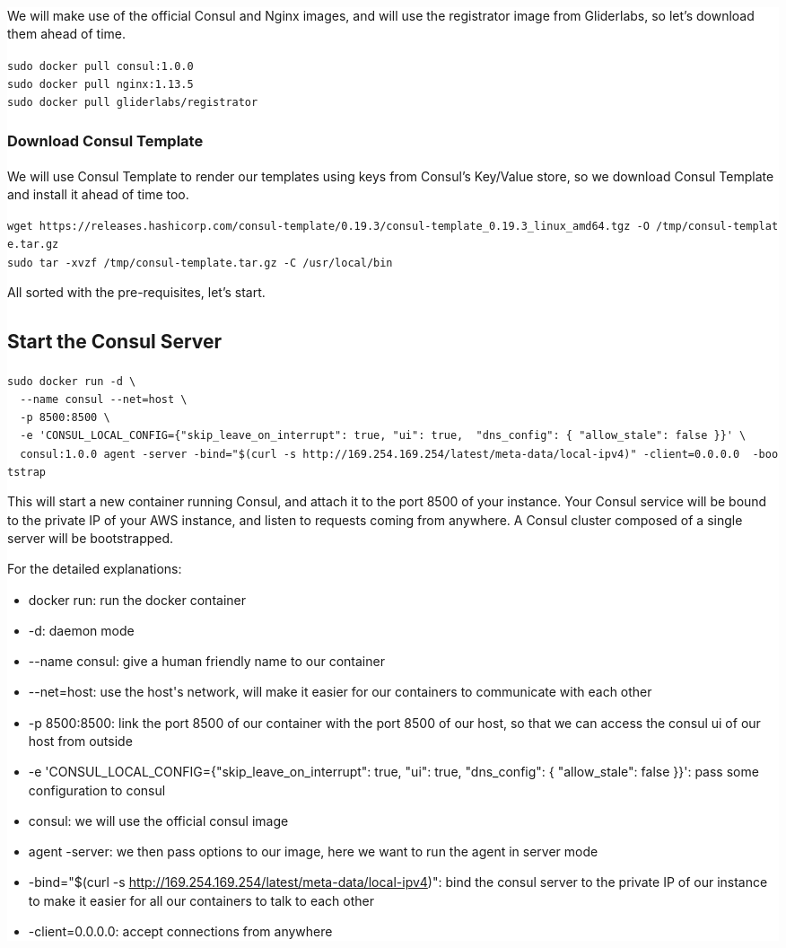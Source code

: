 We will make use of the official Consul and Nginx images, and will use the registrator image from Gliderlabs, so let’s download them ahead of time.

    sudo docker pull consul:1.0.0
    sudo docker pull nginx:1.13.5
    sudo docker pull gliderlabs/registrator

### Download Consul Template

We will use Consul Template to render our templates using keys from Consul’s Key/Value store, so we download Consul Template and install it ahead of time too.

    wget https://releases.hashicorp.com/consul-template/0.19.3/consul-template_0.19.3_linux_amd64.tgz -O /tmp/consul-template.tar.gz
    sudo tar -xvzf /tmp/consul-template.tar.gz -C /usr/local/bin

All sorted with the pre-requisites, let’s start.

## Start the Consul Server

    sudo docker run -d \
      --name consul --net=host \
      -p 8500:8500 \
      -e 'CONSUL_LOCAL_CONFIG={"skip_leave_on_interrupt": true, "ui": true,  "dns_config": { "allow_stale": false }}' \
      consul:1.0.0 agent -server -bind="$(curl -s http://169.254.169.254/latest/meta-data/local-ipv4)" -client=0.0.0.0  -bootstrap

This will start a new container running Consul, and attach it to the port 8500 of your instance. Your Consul service will be bound to the private IP of your AWS instance, and listen to requests coming from anywhere. A Consul cluster composed of a single server will be bootstrapped.

For the detailed explanations:

* docker run: run the docker container

* -d: daemon mode

* --name consul: give a human friendly name to our container

* --net=host: use the host's network, will make it easier for our containers to communicate with each other

* -p 8500:8500: link the port 8500 of our container with the port 8500 of our host, so that we can access the consul ui of our host from outside

* -e 'CONSUL_LOCAL_CONFIG={"skip_leave_on_interrupt": true, "ui": true, "dns_config": { "allow_stale": false }}': pass some configuration to consul

* consul: we will use the official consul image

* agent -server: we then pass options to our image, here we want to run the agent in server mode

* -bind="$(curl -s http://169.254.169.254/latest/meta-data/local-ipv4)": bind the consul server to the private IP of our instance to make it easier for all our containers to talk to each other

* -client=0.0.0.0: accept connections from anywhere
